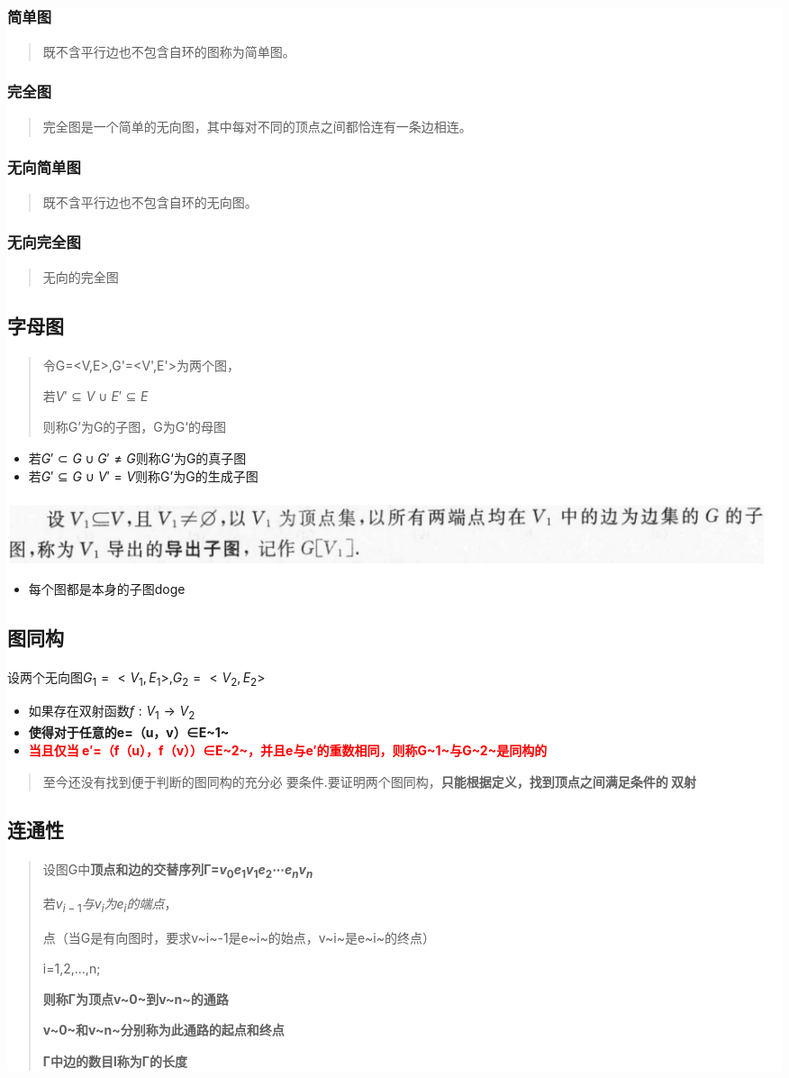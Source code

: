 

### 简单图

> 既不含平行边也不包含自环的图称为简单图。

### 完全图

> 完全图是一个简单的无向图，其中每对不同的顶点之间都恰连有一条边相连。

### 无向简单图

>既不含平行边也不包含自环的无向图。

### 无向完全图

>无向的完全图

## 字母图

> 令G=<V,E>,G'=<V',E'>为两个图，
>
> 若$V'\subseteq V\ \cup \ E'\subseteq E$
>
> 则称G’为G的子图，G为G‘的母图

* 若$G'\subset G\cup G'\neq G$则称G‘为G的真子图
* 若$G'\subseteq G \ \cup \ V'=V$则称G’为G的生成子图

![](..\pics\导出子图.png)

* 每个图都是本身的子图doge





## 图同构

设两个无向图$G_1=<V_1,E_1>,G_2=<V_2,E_2>$

* 如果存在双射函数$f : V_1\rightarrow V_2$
* **使得对于任意的e=（u，v）∈E~1~**
* **<font color='red'>当且仅当 e′=（f（u），f（v））∈E~2~，并且e与e′的重数相同，则称G~1~与G~2~是同构的</font>**

> 至今还没有找到便于判断的图同构的充分必 要条件.要证明两个图同构，**只能根据定义，找到顶点之间满足条件的 双射**



## 连通性

> 设图G中**顶点和边的交替序列Γ=$v_0e_1v_1e_2\cdots e_nv_n$**
>
> 若$v_{i-1}与v_{i}为e_i的端点，$
>
> 点（当G是有向图时，要求v~i~-1是e~i~的始点，v~i~是e~i~的终点）
>
> i=1,2,...,n;
>
> **则称Γ为顶点v~0~到v~n~的通路**
>
> **v~0~和v~n~分别称为此通路的起点和终点**
>
> **Γ中边的数目l称为Γ的长度**
>